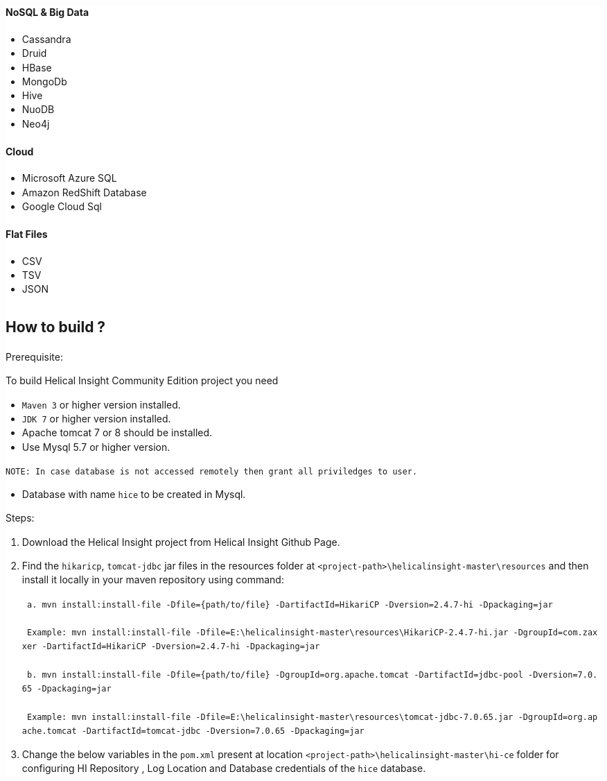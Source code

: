 #### NoSQL & Big Data

* Cassandra
* Druid
* HBase
* MongoDb
* Hive
* NuoDB
* Neo4j

#### Cloud

* Microsoft Azure SQL
* Amazon RedShift Database
* Google Cloud Sql

#### Flat Files

* CSV
* TSV
* JSON

## How to build ?

Prerequisite:

To build Helical Insight Community Edition project you need

* `Maven 3` or higher version installed.
* `JDK 7` or higher version installed.
*  Apache tomcat 7 or 8 should be installed.
*  Use Mysql 5.7 or higher version.

 `NOTE: In case database is not accessed remotely then grant all priviledges to user.`

*  Database with name `hice` to be created in Mysql.

Steps:

1. Download the Helical Insight project from Helical Insight Github Page.

2. Find the `hikaricp`, `tomcat-jdbc` jar files in the resources folder at `<project-path>\helicalinsight-master\resources` and then install it locally in your maven repository using command:

		a. mvn install:install-file -Dfile={path/to/file} -DartifactId=HikariCP -Dversion=2.4.7-hi -Dpackaging=jar

		Example: mvn install:install-file -Dfile=E:\helicalinsight-master\resources\HikariCP-2.4.7-hi.jar -DgroupId=com.zaxxer -DartifactId=HikariCP -Dversion=2.4.7-hi -Dpackaging=jar

		b. mvn install:install-file -Dfile={path/to/file} -DgroupId=org.apache.tomcat -DartifactId=jdbc-pool -Dversion=7.0.65 -Dpackaging=jar

		Example: mvn install:install-file -Dfile=E:\helicalinsight-master\resources\tomcat-jdbc-7.0.65.jar -DgroupId=org.apache.tomcat -DartifactId=tomcat-jdbc -Dversion=7.0.65 -Dpackaging=jar

3. Change the  below variables in the `pom.xml` present at location `<project-path>\helicalinsight-master\hi-ce` folder for configuring HI Repository , Log Location and Database credentials of the `hice` database.
